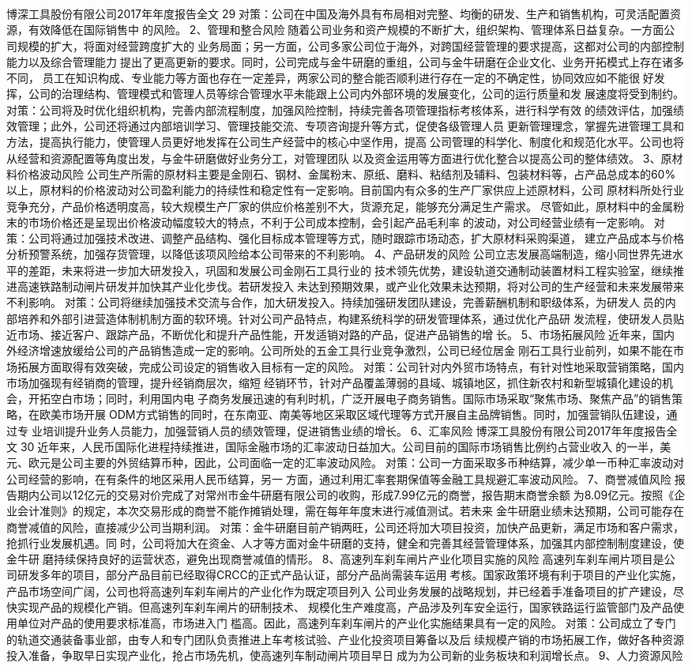 博深工具股份有限公司2017年年度报告全文
29
对策：公司在中国及海外具有布局相对完整、均衡的研发、生产和销售机构，可灵活配置资源，有效降低在国际销售中
的风险。
2、管理和整合风险
随着公司业务和资产规模的不断扩大，组织架构、管理体系日益复杂。一方面公司规模的扩大，将面对经营跨度扩大的
业务局面；另一方面，公司多家公司位于海外，对跨国经营管理的要求提高，这都对公司的内部控制能力以及综合管理能力
提出了更高更新的要求。同时，公司完成与金牛研磨的重组，公司与金牛研磨在企业文化、业务开拓模式上存在诸多不同，
员工在知识构成、专业能力等方面也存在一定差异，两家公司的整合能否顺利进行存在一定的不确定性，协同效应如不能很
好发挥，公司的治理结构、管理模式和管理人员等综合管理水平未能跟上公司内外部环境的发展变化，公司的运行质量和发
展速度将受到制约。
对策：公司将及时优化组织机构，完善内部流程制度，加强风险控制，持续完善各项管理指标考核体系，进行科学有效
的绩效评估，加强绩效管理；此外，公司还将通过内部培训学习、管理技能交流、专项咨询提升等方式，促使各级管理人员
更新管理理念，掌握先进管理工具和方法，提高执行能力，使管理人员更好地发挥在公司生产经营中的核心中坚作用，提高
公司管理的科学化、制度化和规范化水平。公司也将从经营和资源配置等角度出发，与金牛研磨做好业务分工，对管理团队
以及资金运用等方面进行优化整合以提高公司的整体绩效。
3、原材料价格波动风险
公司生产所需的原材料主要是金刚石、钢材、金属粉末、原纸、磨料、粘结剂及辅料、包装材料等，占产品总成本的60%
以上，原材料的价格波动对公司盈利能力的持续性和稳定性有一定影响。目前国内有众多的生产厂家供应上述原材料，公司
原材料所处行业竞争充分，产品价格透明度高，较大规模生产厂家的供应价格差别不大，货源充足，能够充分满足生产需求。
尽管如此，原材料中的金属粉末的市场价格还是呈现出价格波动幅度较大的特点，不利于公司成本控制，会引起产品毛利率
的波动，对公司经营业绩有一定影响。
对策：公司将通过加强技术改进、调整产品结构、强化目标成本管理等方式，随时跟踪市场动态，扩大原材料采购渠道，
建立产品成本与价格分析预警系统，加强存货管理，以降低该项风险给本公司带来的不利影响。
4、产品研发的风险
公司立志发展高端制造，缩小同世界先进水平的差距，未来将进一步加大研发投入，巩固和发展公司金刚石工具行业的
技术领先优势，建设轨道交通制动装置材料工程实验室，继续推进高速铁路制动闸片研发并加快其产业化步伐。若研发投入
未达到预期效果，或产业化效果未达预期，将对公司的生产经营和未来发展带来不利影响。
对策：公司将继续加强技术交流与合作，加大研发投入。持续加强研发团队建设，完善薪酬机制和职级体系，为研发人
员的内部培养和外部引进营造体制机制方面的软环境。针对公司产品特点，构建系统科学的研发管理体系，通过优化产品研
发流程，使研发人员贴近市场、接近客户、跟踪产品，不断优化和提升产品性能，开发适销对路的产品，促进产品销售的增
长。
5、市场拓展风险
近年来，国内外经济增速放缓给公司的产品销售造成一定的影响。公司所处的五金工具行业竞争激烈，公司已经位居金
刚石工具行业前列，如果不能在市场拓展方面取得有效突破，完成公司设定的销售收入目标有一定的风险。
对策：公司针对内外贸市场特点，有针对性地采取营销策略，国内市场加强现有经销商的管理，提升经销商层次，缩短
经销环节，针对产品覆盖薄弱的县域、城镇地区，抓住新农村和新型城镇化建设的机会，开拓空白市场；同时，利用国内电
子商务发展迅速的有利时机，广泛开展电子商务销售。国际市场采取“聚焦市场、聚焦产品”的销售策略，在欧美市场开展
ODM方式销售的同时，在东南亚、南美等地区采取区域代理等方式开展自主品牌销售。同时，加强营销队伍建设，通过专
业培训提升业务人员能力，加强营销人员的绩效管理，促进销售业绩的增长。
6、汇率风险
博深工具股份有限公司2017年年度报告全文
30
近年来，人民币国际化进程持续推进，国际金融市场的汇率波动日益加大。公司目前的国际市场销售比例约占营业收入
的一半，美元、欧元是公司主要的外贸结算币种，因此，公司面临一定的汇率波动风险。
对策：公司一方面采取多币种结算，减少单一币种汇率波动对公司经营的影响，在有条件的地区采用人民币结算，另一
方面，通过利用汇率套期保值等金融工具规避汇率波动风险。
7、商誉减值风险
报告期内公司以12亿元的交易对价完成了对常州市金牛研磨有限公司的收购，形成7.99亿元的商誉，报告期末商誉余额
为8.09亿元。按照《企业会计准则》的规定，本次交易形成的商誉不能作摊销处理，需在每年年度末进行减值测试。若未来
金牛研磨业绩未达预期，公司可能存在商誉减值的风险，直接减少公司当期利润。
对策：金牛研磨目前产销两旺，公司还将加大项目投资，加快产品更新，满足市场和客户需求，抢抓行业发展机遇。同
时，公司将加大在资金、人才等方面对金牛研磨的支持，健全和完善其经营管理体系，加强其内部控制制度建设，使金牛研
磨持续保持良好的运营状态，避免出现商誉减值的情形。
8、高速列车刹车闸片产业化项目实施的风险
高速列车刹车闸片项目是公司研发多年的项目，部分产品目前已经取得CRCC的正式产品认证，部分产品尚需装车运用
考核。国家政策环境有利于项目的产业化实施，产品市场空间广阔，公司也将高速列车刹车闸片的产业化作为既定项目列入
公司业务发展的战略规划，并已经着手准备项目的扩产建设，尽快实现产品的规模化产销。但高速列车刹车闸片的研制技术、
规模化生产难度高，产品涉及列车安全运行，国家铁路运行监管部门及产品使用单位对产品的使用要求标准高，市场进入门
槛高。因此，高速列车刹车闸片的产业化实施结果具有一定的风险。
对策：公司成立了专门的轨道交通装备事业部，由专人和专门团队负责推进上车考核试验、产业化投资项目筹备以及后
续规模产销的市场拓展工作，做好各种资源投入准备，争取早日实现产业化，抢占市场先机，使高速列车制动闸片项目早日
成为为公司新的业务板块和利润增长点。
9、人力资源风险